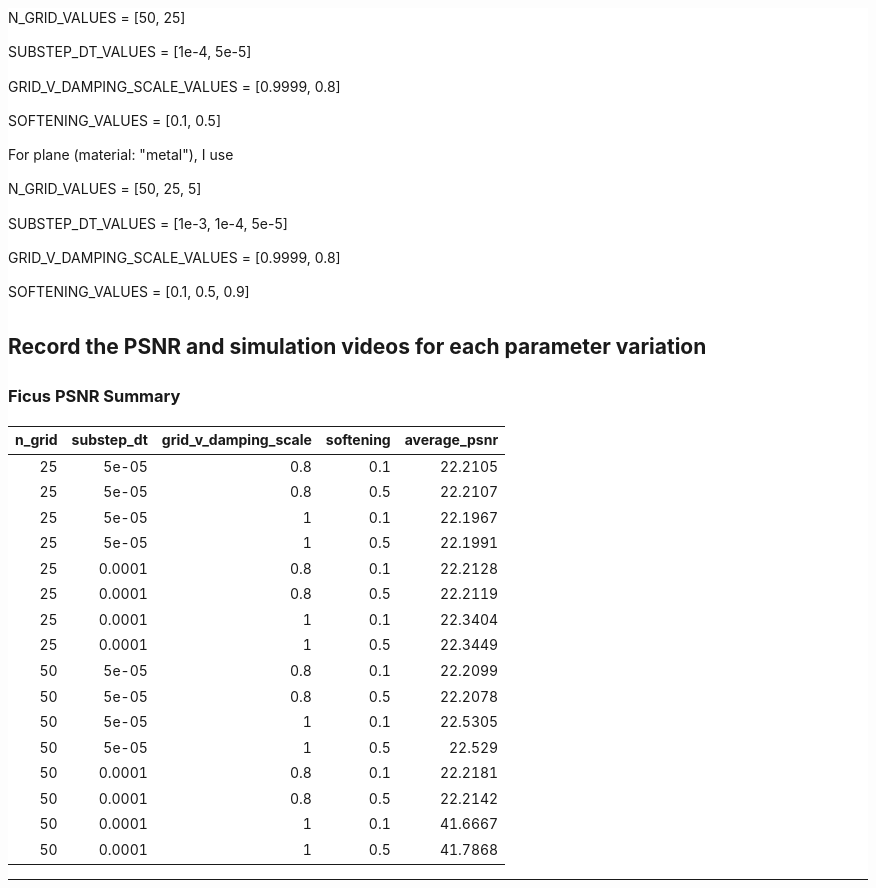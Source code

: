 N_GRID_VALUES = [50, 25]

SUBSTEP_DT_VALUES = [1e-4, 5e-5]

GRID_V_DAMPING_SCALE_VALUES = [0.9999, 0.8]

SOFTENING_VALUES = [0.1, 0.5]


For plane (material: "metal"), I use

N_GRID_VALUES = [50, 25, 5]

SUBSTEP_DT_VALUES = [1e-3, 1e-4, 5e-5]

GRID_V_DAMPING_SCALE_VALUES = [0.9999, 0.8]

SOFTENING_VALUES = [0.1, 0.5, 0.9]

## Record the PSNR and simulation videos for each parameter variation

### Ficus PSNR Summary

|   n_grid |   substep_dt |   grid_v_damping_scale |   softening |   average_psnr |
|---------:|-------------:|-----------------------:|------------:|---------------:|
|       25 |       5e-05  |                    0.8 |         0.1 |        22.2105 |
|       25 |       5e-05  |                    0.8 |         0.5 |        22.2107 |
|       25 |       5e-05  |                    1   |         0.1 |        22.1967 |
|       25 |       5e-05  |                    1   |         0.5 |        22.1991 |
|       25 |       0.0001 |                    0.8 |         0.1 |        22.2128 |
|       25 |       0.0001 |                    0.8 |         0.5 |        22.2119 |
|       25 |       0.0001 |                    1   |         0.1 |        22.3404 |
|       25 |       0.0001 |                    1   |         0.5 |        22.3449 |
|       50 |       5e-05  |                    0.8 |         0.1 |        22.2099 |
|       50 |       5e-05  |                    0.8 |         0.5 |        22.2078 |
|       50 |       5e-05  |                    1   |         0.1 |        22.5305 |
|       50 |       5e-05  |                    1   |         0.5 |        22.529  |
|       50 |       0.0001 |                    0.8 |         0.1 |        22.2181 |
|       50 |       0.0001 |                    0.8 |         0.5 |        22.2142 |
|       50 |       0.0001 |                    1   |         0.1 |        41.6667 |
|       50 |       0.0001 |                    1   |         0.5 |        41.7868 |

---
